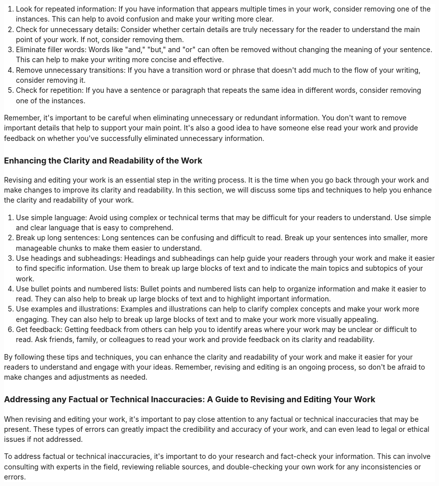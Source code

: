 1. Look for repeated information: If you have information that appears multiple times in your work, consider removing one of the instances. This can help to avoid confusion and make your writing more clear.
2. Check for unnecessary details: Consider whether certain details are truly necessary for the reader to understand the main point of your work. If not, consider removing them.
3. Eliminate filler words: Words like "and," "but," and "or" can often be removed without changing the meaning of your sentence. This can help to make your writing more concise and effective.
4. Remove unnecessary transitions: If you have a transition word or phrase that doesn't add much to the flow of your writing, consider removing it.
5. Check for repetition: If you have a sentence or paragraph that repeats the same idea in different words, consider removing one of the instances.

Remember, it's important to be careful when eliminating unnecessary or redundant information. You don't want to remove important details that help to support your main point. It's also a good idea to have someone else read your work and provide feedback on whether you've successfully eliminated unnecessary information.
### Enhancing the Clarity and Readability of the Work
Revising and editing your work is an essential step in the writing process. It is the time when you go back through your work and make changes to improve its clarity and readability. In this section, we will discuss some tips and techniques to help you enhance the clarity and readability of your work.

1. Use simple language: Avoid using complex or technical terms that may be difficult for your readers to understand. Use simple and clear language that is easy to comprehend.
2. Break up long sentences: Long sentences can be confusing and difficult to read. Break up your sentences into smaller, more manageable chunks to make them easier to understand.
3. Use headings and subheadings: Headings and subheadings can help guide your readers through your work and make it easier to find specific information. Use them to break up large blocks of text and to indicate the main topics and subtopics of your work.
4. Use bullet points and numbered lists: Bullet points and numbered lists can help to organize information and make it easier to read. They can also help to break up large blocks of text and to highlight important information.
5. Use examples and illustrations: Examples and illustrations can help to clarify complex concepts and make your work more engaging. They can also help to break up large blocks of text and to make your work more visually appealing.
6. Get feedback: Getting feedback from others can help you to identify areas where your work may be unclear or difficult to read. Ask friends, family, or colleagues to read your work and provide feedback on its clarity and readability.

By following these tips and techniques, you can enhance the clarity and readability of your work and make it easier for your readers to understand and engage with your ideas. Remember, revising and editing is an ongoing process, so don't be afraid to make changes and adjustments as needed.
### Addressing any Factual or Technical Inaccuracies: A Guide to Revising and Editing Your Work
When revising and editing your work, it's important to pay close attention to any factual or technical inaccuracies that may be present. These types of errors can greatly impact the credibility and accuracy of your work, and can even lead to legal or ethical issues if not addressed.

To address factual or technical inaccuracies, it's important to do your research and fact-check your information. This can involve consulting with experts in the field, reviewing reliable sources, and double-checking your own work for any inconsistencies or errors.
